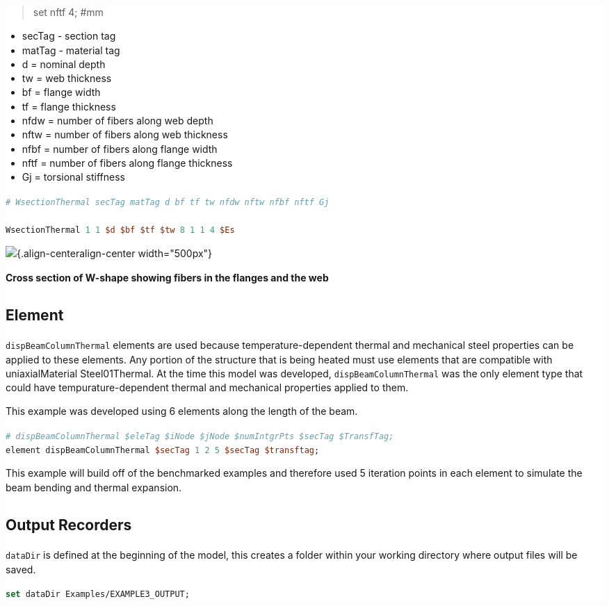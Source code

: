 > set nftf 4; #mm
> ```

-   secTag - section tag
-   matTag - material tag
-   d = nominal depth
-   tw = web thickness
-   bf = flange width
-   tf = flange thickness
-   nfdw = number of fibers along web depth
-   nftw = number of fibers along web thickness
-   nfbf = number of fibers along flange width
-   nftf = number of fibers along flange thickness
-   Gj = torsional stiffness

```tcl
# WsectionThermal secTag matTag d bf tf tw nfdw nftw nfbf nftf Gj

WsectionThermal 1 1 $d $bf $tf $tw 8 1 1 4 $Es
```

![](img/Wsection_FiberSection.png){.align-centeralign-center
width="500px"}

**Cross section of W-shape showing fibers in the flanges and the web**

## Element

`dispBeamColumnThermal` elements are used because temperature-dependent
thermal and mechanical steel properties can be applied to these
elements. Any portion of the structure that is being heated must use
elements that are compatible with uniaxialMaterial Steel01Thermal. At
the time this model was developed, `dispBeamColumnThermal` was the only
element type that could have tempurature-dependent thermal and
mechanical properties applied to them.

This example was developed using 6 elements along the length of the
beam.

```tcl
# dispBeamColumnThermal $eleTag $iNode $jNode $numIntgrPts $secTag $TransfTag;
element dispBeamColumnThermal $secTag 1 2 5 $secTag $transftag;
```

This example will build off of the benchmarked examples and therefore
used 5 iteration points in each element to simulate the beam bending and
thermal expansion.

## Output Recorders

`dataDir` is defined at the beginning of the model, this creates a
folder within your working directory where output files will be saved.

```tcl
set dataDir Examples/EXAMPLE3_OUTPUT;
```
